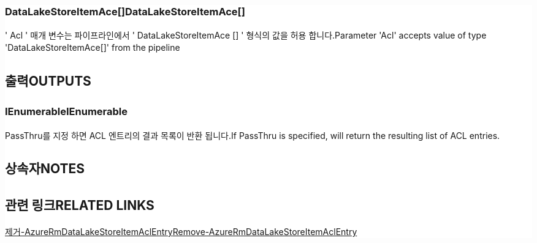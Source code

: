 ### <span data-ttu-id="9779d-154">DataLakeStoreItemAce[]</span><span class="sxs-lookup"><span data-stu-id="9779d-154">DataLakeStoreItemAce[]</span></span>
<span data-ttu-id="9779d-155">' Acl ' 매개 변수는 파이프라인에서 ' DataLakeStoreItemAce [] ' 형식의 값을 허용 합니다.</span><span class="sxs-lookup"><span data-stu-id="9779d-155">Parameter 'Acl' accepts value of type 'DataLakeStoreItemAce[]' from the pipeline</span></span>

## <span data-ttu-id="9779d-156">출력</span><span class="sxs-lookup"><span data-stu-id="9779d-156">OUTPUTS</span></span>

### <span data-ttu-id="9779d-157">IEnumerable<DataLakeStoreItemAce></span><span class="sxs-lookup"><span data-stu-id="9779d-157">IEnumerable<DataLakeStoreItemAce></span></span>
<span data-ttu-id="9779d-158">PassThru를 지정 하면 ACL 엔트리의 결과 목록이 반환 됩니다.</span><span class="sxs-lookup"><span data-stu-id="9779d-158">If PassThru is specified, will return the resulting list of ACL entries.</span></span>

## <span data-ttu-id="9779d-159">상속자</span><span class="sxs-lookup"><span data-stu-id="9779d-159">NOTES</span></span>

## <span data-ttu-id="9779d-160">관련 링크</span><span class="sxs-lookup"><span data-stu-id="9779d-160">RELATED LINKS</span></span>

[<span data-ttu-id="9779d-161">제거-AzureRmDataLakeStoreItemAclEntry</span><span class="sxs-lookup"><span data-stu-id="9779d-161">Remove-AzureRmDataLakeStoreItemAclEntry</span></span>](./Remove-AzureRmDataLakeStoreItemAclEntry.md)


